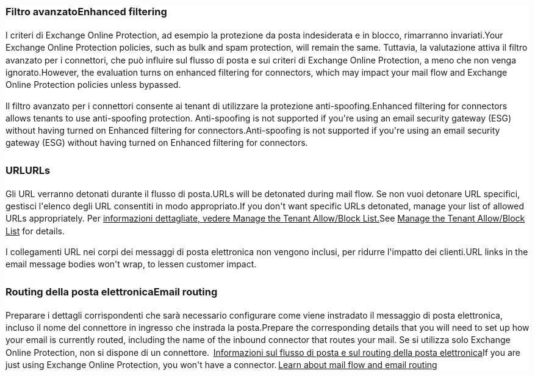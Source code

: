 ### <a name="enhanced-filtering"></a><span data-ttu-id="bdfff-172">Filtro avanzato</span><span class="sxs-lookup"><span data-stu-id="bdfff-172">Enhanced filtering</span></span>

<span data-ttu-id="bdfff-173">I criteri di Exchange Online Protection, ad esempio la protezione da posta indesiderata e in blocco, rimarranno invariati.</span><span class="sxs-lookup"><span data-stu-id="bdfff-173">Your Exchange Online Protection policies, such as bulk and spam protection, will remain the same.</span></span> <span data-ttu-id="bdfff-174">Tuttavia, la valutazione attiva il filtro avanzato per i connettori, che può influire sul flusso di posta e sui criteri di Exchange Online Protection, a meno che non venga ignorato.</span><span class="sxs-lookup"><span data-stu-id="bdfff-174">However, the evaluation turns on enhanced filtering for connectors, which may impact your mail flow and Exchange Online Protection policies unless bypassed.</span></span>

<span data-ttu-id="bdfff-175">Il filtro avanzato per i connettori consente ai tenant di utilizzare la protezione anti-spoofing.</span><span class="sxs-lookup"><span data-stu-id="bdfff-175">Enhanced filtering for connectors allows tenants to use anti-spoofing protection.</span></span> <span data-ttu-id="bdfff-176">Anti-spoofing is not supported if you're using an email security gateway (ESG) without having turned on Enhanced filtering for connectors.</span><span class="sxs-lookup"><span data-stu-id="bdfff-176">Anti-spoofing is not supported if you're using an email security gateway (ESG) without having turned on Enhanced filtering for connectors.</span></span>

### <a name="urls"></a><span data-ttu-id="bdfff-177">URL</span><span class="sxs-lookup"><span data-stu-id="bdfff-177">URLs</span></span>

<span data-ttu-id="bdfff-178">Gli URL verranno detonati durante il flusso di posta.</span><span class="sxs-lookup"><span data-stu-id="bdfff-178">URLs will be detonated during mail flow.</span></span> <span data-ttu-id="bdfff-179">Se non vuoi detonare URL specifici, gestisci l'elenco degli URL consentiti in modo appropriato.</span><span class="sxs-lookup"><span data-stu-id="bdfff-179">If you don't want specific URLs detonated, manage your list of allowed URLs appropriately.</span></span> <span data-ttu-id="bdfff-180">Per [informazioni dettagliate, vedere Manage the Tenant Allow/Block List.](tenant-allow-block-list.md)</span><span class="sxs-lookup"><span data-stu-id="bdfff-180">See [Manage the Tenant Allow/Block List](tenant-allow-block-list.md) for details.</span></span>

<span data-ttu-id="bdfff-181">I collegamenti URL nei corpi dei messaggi di posta elettronica non vengono inclusi, per ridurre l'impatto dei clienti.</span><span class="sxs-lookup"><span data-stu-id="bdfff-181">URL links in the email message bodies won't wrap, to lessen customer impact.</span></span>

### <a name="email-routing"></a><span data-ttu-id="bdfff-182">Routing della posta elettronica</span><span class="sxs-lookup"><span data-stu-id="bdfff-182">Email routing</span></span>

<span data-ttu-id="bdfff-183">Preparare i dettagli corrispondenti che sarà necessario configurare come viene instradato il messaggio di posta elettronica, incluso il nome del connettore in ingresso che instrada la posta.</span><span class="sxs-lookup"><span data-stu-id="bdfff-183">Prepare the corresponding details that you will need to set up how your email is currently routed, including the name of the inbound connector that routes your mail.</span></span> <span data-ttu-id="bdfff-184">Se si utilizza solo Exchange Online Protection, non si dispone di un connettore.  [Informazioni sul flusso di posta e sul routing della posta elettronica](/office365/servicedescriptions/exchange-online-service-description/mail-flow)</span><span class="sxs-lookup"><span data-stu-id="bdfff-184">If you are just using Exchange Online Protection, you won't have a connector. [Learn about mail flow and email routing](/office365/servicedescriptions/exchange-online-service-description/mail-flow)</span></span>
